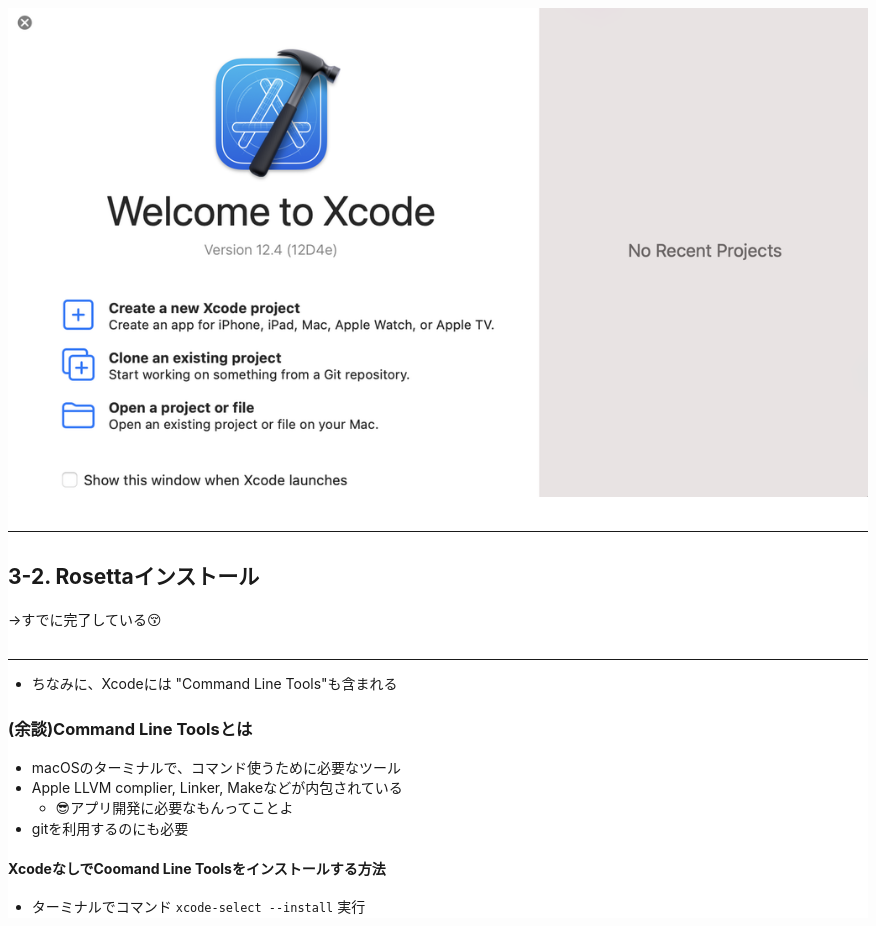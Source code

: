 ![width:900px](./img/xcode_initialled1.png)
###
##










---

## 3-2. Rosettaインストール
→すでに完了している😚
##
##
##
##
##
##
##
##
##


---

- ちなみに、Xcodeには "Command Line Tools"も含まれる
### (余談)Command Line Toolsとは
- macOSのターミナルで、コマンド使うために必要なツール
- Apple LLVM complier, Linker, Makeなどが内包されている
  - 😎アプリ開発に必要なもんってことよ
- gitを利用するのにも必要
#### XcodeなしでCoomand Line Toolsをインストールする方法
  - ターミナルでコマンド `xcode-select --install` 実行
